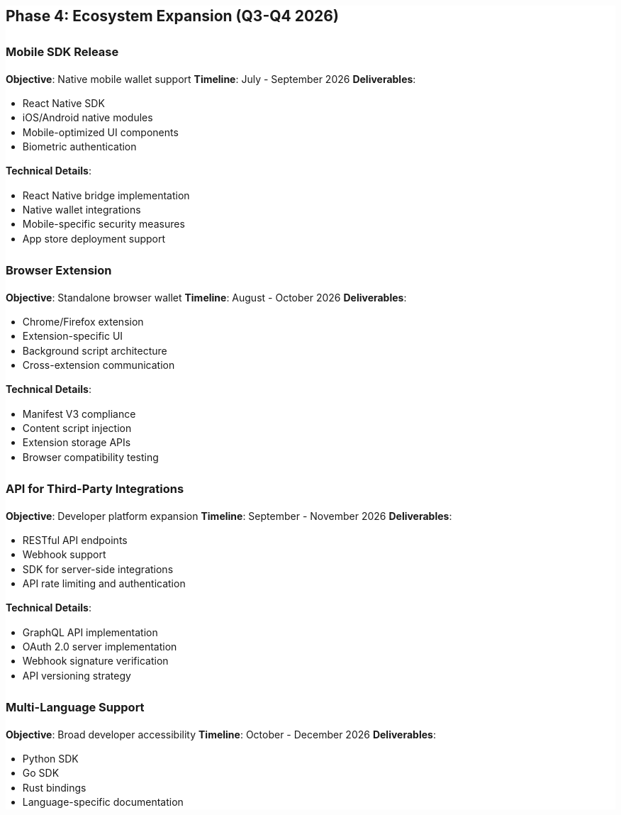 ## Phase 4: Ecosystem Expansion (Q3-Q4 2026)

### Mobile SDK Release
**Objective**: Native mobile wallet support
**Timeline**: July - September 2026
**Deliverables**:
- React Native SDK
- iOS/Android native modules
- Mobile-optimized UI components
- Biometric authentication

**Technical Details**:
- React Native bridge implementation
- Native wallet integrations
- Mobile-specific security measures
- App store deployment support

### Browser Extension
**Objective**: Standalone browser wallet
**Timeline**: August - October 2026
**Deliverables**:
- Chrome/Firefox extension
- Extension-specific UI
- Background script architecture
- Cross-extension communication

**Technical Details**:
- Manifest V3 compliance
- Content script injection
- Extension storage APIs
- Browser compatibility testing

### API for Third-Party Integrations
**Objective**: Developer platform expansion
**Timeline**: September - November 2026
**Deliverables**:
- RESTful API endpoints
- Webhook support
- SDK for server-side integrations
- API rate limiting and authentication

**Technical Details**:
- GraphQL API implementation
- OAuth 2.0 server implementation
- Webhook signature verification
- API versioning strategy

### Multi-Language Support
**Objective**: Broad developer accessibility
**Timeline**: October - December 2026
**Deliverables**:
- Python SDK
- Go SDK
- Rust bindings
- Language-specific documentation
